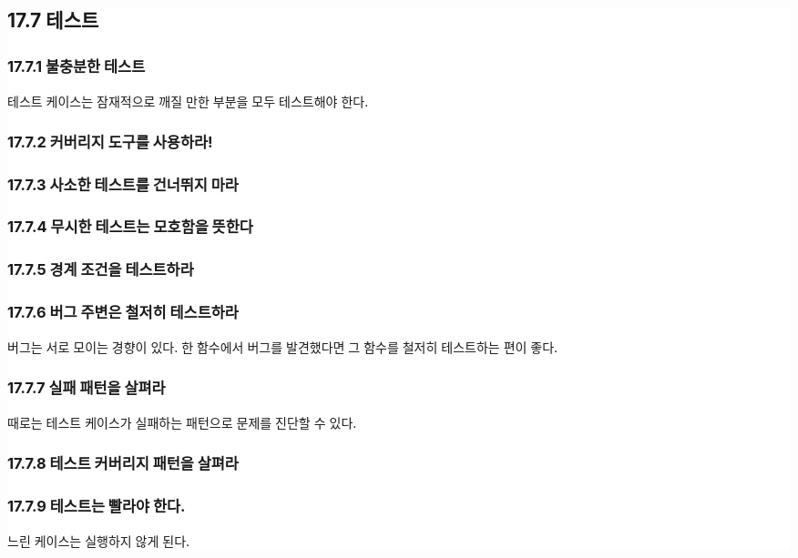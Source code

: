## 17.7 테스트
### 17.7.1 불충분한 테스트
테스트 케이스는 잠재적으로 깨질 만한 부분을 모두 테스트해야 한다.

### 17.7.2 커버리지 도구를 사용하라!

### 17.7.3 사소한 테스트를 건너뛰지 마라

### 17.7.4 무시한 테스트는 모호함을 뜻한다

### 17.7.5 경계 조건을 테스트하라

### 17.7.6 버그 주변은 철저히 테스트하라
버그는 서로 모이는 경향이 있다. 한 함수에서 버그를 발견했다면 그 함수를 철저히 테스트하는 편이 좋다.

### 17.7.7 실패 패턴을 살펴라
때로는 테스트 케이스가 실패하는 패턴으로 문제를 진단할 수 있다.

### 17.7.8 테스트 커버리지 패턴을 살펴라

### 17.7.9 테스트는 빨라야 한다.
느린 케이스는 실행하지 않게 된다. 
